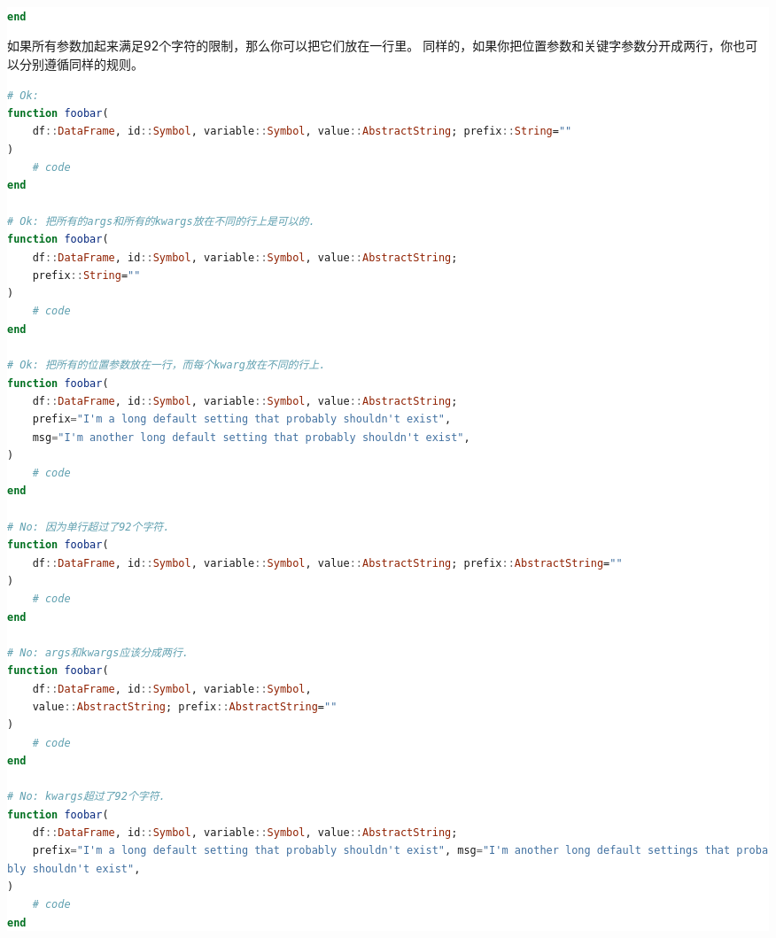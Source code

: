 ```julia
end
```

如果所有参数加起来满足92个字符的限制，那么你可以把它们放在一行里。
同样的，如果你把位置参数和关键字参数分开成两行，你也可以分别遵循同样的规则。

```julia
# Ok:
function foobar(
    df::DataFrame, id::Symbol, variable::Symbol, value::AbstractString; prefix::String=""
)
    # code
end

# Ok: 把所有的args和所有的kwargs放在不同的行上是可以的.
function foobar(
    df::DataFrame, id::Symbol, variable::Symbol, value::AbstractString;
    prefix::String=""
)
    # code
end

# Ok: 把所有的位置参数放在一行，而每个kwarg放在不同的行上.
function foobar(
    df::DataFrame, id::Symbol, variable::Symbol, value::AbstractString;
    prefix="I'm a long default setting that probably shouldn't exist",
    msg="I'm another long default setting that probably shouldn't exist",
)
    # code
end

# No: 因为单行超过了92个字符.
function foobar(
    df::DataFrame, id::Symbol, variable::Symbol, value::AbstractString; prefix::AbstractString=""
)
    # code
end

# No: args和kwargs应该分成两行.
function foobar(
    df::DataFrame, id::Symbol, variable::Symbol,
    value::AbstractString; prefix::AbstractString=""
)
    # code
end

# No: kwargs超过了92个字符.
function foobar(
    df::DataFrame, id::Symbol, variable::Symbol, value::AbstractString;
    prefix="I'm a long default setting that probably shouldn't exist", msg="I'm another long default settings that probably shouldn't exist",
)
    # code
end
```

